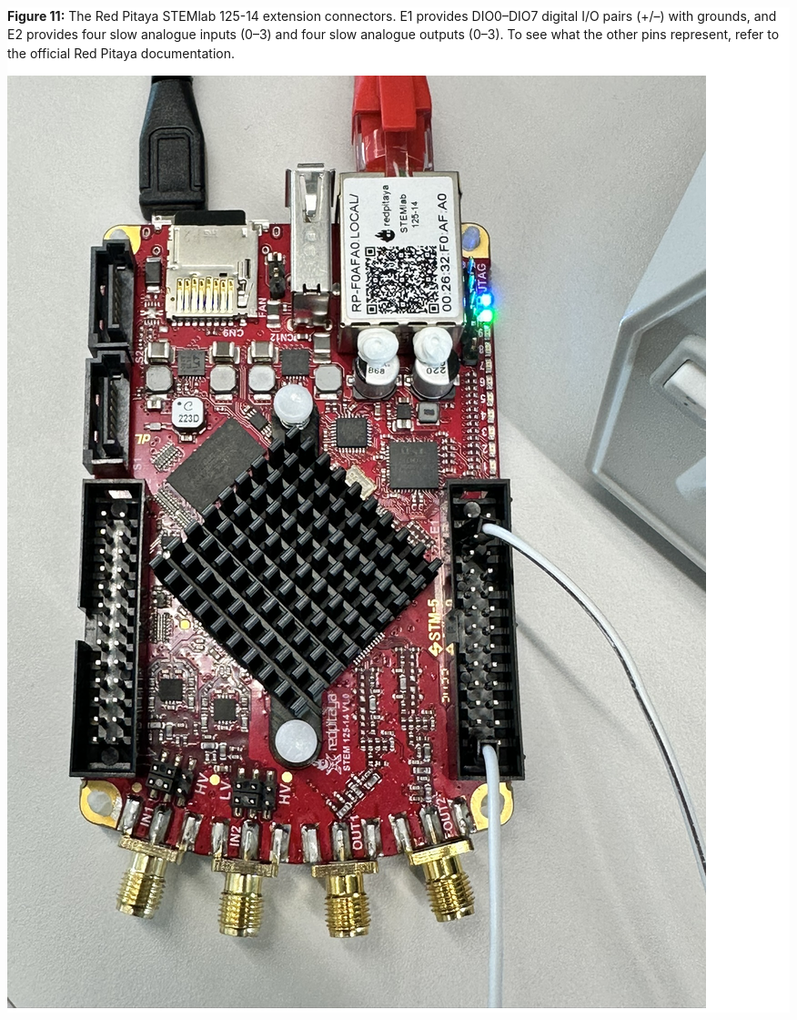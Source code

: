 **Figure 11:**  The Red Pitaya STEMlab 125-14 extension connectors. E1 provides DIO0–DIO7 digital I/O pairs (+/–) with grounds, and E2 provides four slow analogue inputs (0–3) and four slow analogue outputs (0–3). To see what the other pins represent, refer to the official Red Pitaya documentation.

![e1_connection](/images/pulse_counter/e1_connection.JPEG)
